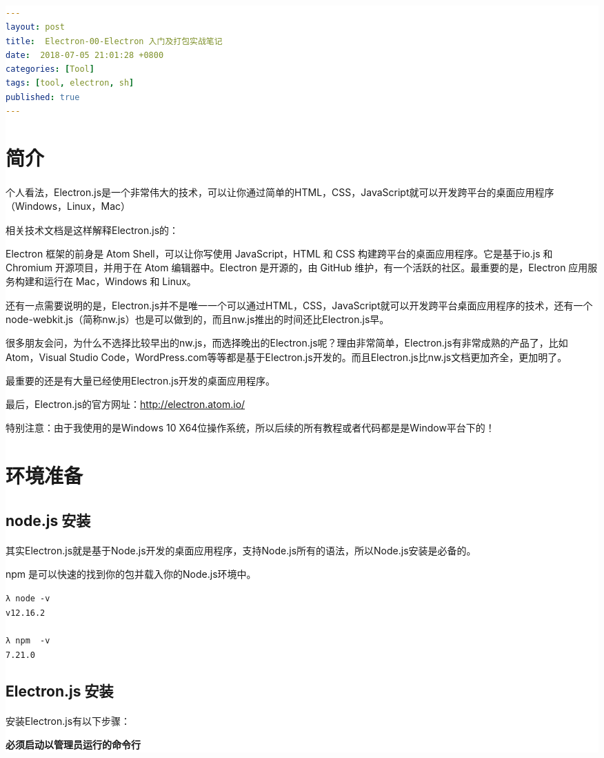 ```yaml
---
layout: post
title:  Electron-00-Electron 入门及打包实战笔记
date:  2018-07-05 21:01:28 +0800
categories: [Tool]
tags: [tool, electron, sh]
published: true
---
```


# 简介

个人看法，Electron.js是一个非常伟大的技术，可以让你通过简单的HTML，CSS，JavaScript就可以开发跨平台的桌面应用程序（Windows，Linux，Mac）

相关技术文档是这样解释Electron.js的：

Electron 框架的前身是 Atom Shell，可以让你写使用 JavaScript，HTML 和 CSS 构建跨平台的桌面应用程序。它是基于io.js 和 Chromium 开源项目，并用于在 Atom 编辑器中。Electron 是开源的，由 GitHub 维护，有一个活跃的社区。最重要的是，Electron 应用服务构建和运行在 Mac，Windows 和 Linux。

还有一点需要说明的是，Electron.js并不是唯一一个可以通过HTML，CSS，JavaScript就可以开发跨平台桌面应用程序的技术，还有一个node-webkit.js（简称nw.js）也是可以做到的，而且nw.js推出的时间还比Electron.js早。

很多朋友会问，为什么不选择比较早出的nw.js，而选择晚出的Electron.js呢？理由非常简单，Electron.js有非常成熟的产品了，比如Atom，Visual Studio Code，WordPress.com等等都是基于Electron.js开发的。而且Electron.js比nw.js文档更加齐全，更加明了。

最重要的还是有大量已经使用Electron.js开发的桌面应用程序。

最后，Electron.js的官方网址：http://electron.atom.io/

特别注意：由于我使用的是Windows 10 X64位操作系统，所以后续的所有教程或者代码都是是Window平台下的！

# 环境准备

## node.js 安装

其实Electron.js就是基于Node.js开发的桌面应用程序，支持Node.js所有的语法，所以Node.js安装是必备的。

npm 是可以快速的找到你的包并载入你的Node.js环境中。

```
λ node -v
v12.16.2

λ npm  -v
7.21.0
```

## Electron.js 安装

安装Electron.js有以下步骤：

**必须启动以管理员运行的命令行**
